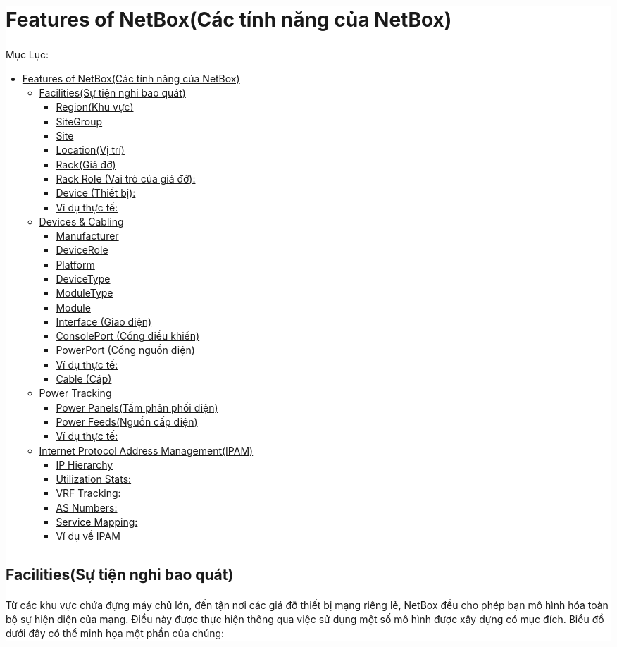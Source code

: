 # Features of NetBox(Các tính năng của NetBox)
Mục Lục:
- [Features of NetBox(Các tính năng của NetBox)](#features-of-netboxcác-tính-năng-của-netbox)
  - [Facilities(Sự tiện nghi bao quát)](#facilitiessự-tiện-nghi-bao-quát)
    - [Region(Khu vực)](#regionkhu-vực)
    - [SiteGroup](#sitegroup)
    - [Site](#site)
    - [Location(Vị trí)](#locationvị-trí)
    - [Rack(Giá đỡ)](#rackgiá-đỡ)
    - [Rack Role (Vai trò của giá đỡ):](#rack-role-vai-trò-của-giá-đỡ)
    - [Device (Thiết bị):](#device-thiết-bị)
    - [Ví dụ thực tế:](#ví-dụ-thực-tế)
  - [Devices \& Cabling](#devices--cabling)
    - [Manufacturer](#manufacturer)
    - [DeviceRole](#devicerole)
    - [Platform](#platform)
    - [DeviceType](#devicetype)
    - [ModuleType](#moduletype)
    - [Module](#module)
    - [Interface (Giao diện)](#interface-giao-diện)
    - [ConsolePort (Cổng điều khiển)](#consoleport-cổng-điều-khiển)
    - [PowerPort (Cổng nguồn điện)](#powerport-cổng-nguồn-điện)
    - [Ví dụ thực tế:](#ví-dụ-thực-tế-1)
    - [Cable (Cáp)](#cable-cáp)
  - [Power Tracking](#power-tracking)
    - [Power Panels(Tấm phân phối điện)](#power-panelstấm-phân-phối-điện)
    - [Power Feeds(Nguồn cấp điện)](#power-feedsnguồn-cấp-điện)
    - [Ví dụ thực tế:](#ví-dụ-thực-tế-2)
  - [Internet Protocol Address Management(IPAM)](#internet-protocol-address-managementipam)
    - [IP Hierarchy](#ip-hierarchy)
    - [Utilization Stats:](#utilization-stats)
    - [VRF Tracking:](#vrf-tracking)
    - [AS Numbers:](#as-numbers)
    - [Service Mapping:](#service-mapping)
    - [Ví dụ về IPAM](#ví-dụ-về-ipam)
## Facilities(Sự tiện nghi bao quát)
Từ các khu vực chứa đựng máy chủ lớn, đến tận nơi các giá đỡ thiết bị mạng riêng lẻ, NetBox đều cho phép bạn mô hình hóa toàn bộ sự hiện diện của mạng. Điều này được thực hiện thông qua việc sử dụng một số mô hình được xây dựng có mục đích. Biểu đồ dưới đây có thể minh họa một phần của chúng:
